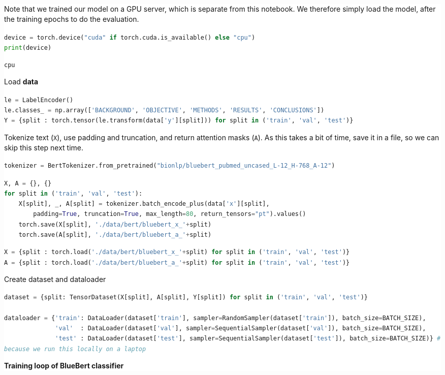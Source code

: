 Note that we trained our model on a GPU server, which is separate from this notebook. We therefore simply load the model, after the training epochs to do the evaluation.


```python
device = torch.device("cuda" if torch.cuda.is_available() else "cpu")
print(device)
```

    cpu


Load **data**


```python
le = LabelEncoder()
le.classes_ = np.array(['BACKGROUND', 'OBJECTIVE', 'METHODS', 'RESULTS', 'CONCLUSIONS'])
Y = {split : torch.tensor(le.transform(data['y'][split])) for split in ('train', 'val', 'test')}
```

Tokenize text (`X`), use padding and truncation, and return attention masks (`A`). As this takes a bit of time, save it in a file, so we can skip this step next time.


```python
tokenizer = BertTokenizer.from_pretrained("bionlp/bluebert_pubmed_uncased_L-12_H-768_A-12")
```


```python
X, A = {}, {}
for split in ('train', 'val', 'test'):
	X[split], _, A[split] = tokenizer.batch_encode_plus(data['x'][split], 
		padding=True, truncation=True, max_length=80, return_tensors="pt").values()
	torch.save(X[split], './data/bert/bluebert_x_'+split)
	torch.save(A[split], './data/bert/bluebert_a_'+split)
```


```python
X = {split : torch.load('./data/bert/bluebert_x_'+split) for split in ('train', 'val', 'test')}
A = {split : torch.load('./data/bert/bluebert_a_'+split) for split in ('train', 'val', 'test')}
```

Create dataset and dataloader


```python
dataset = {split: TensorDataset(X[split], A[split], Y[split]) for split in ('train', 'val', 'test')}

dataloader = {'train': DataLoader(dataset['train'], sampler=RandomSampler(dataset['train']), batch_size=BATCH_SIZE),
			  'val'	 : DataLoader(dataset['val'], sampler=SequentialSampler(dataset['val']), batch_size=BATCH_SIZE),
			  'test' : DataLoader(dataset['test'], sampler=SequentialSampler(dataset['test']), batch_size=BATCH_SIZE)} # because we run this locally on a laptop
```

**Training loop of BlueBert classifier**
